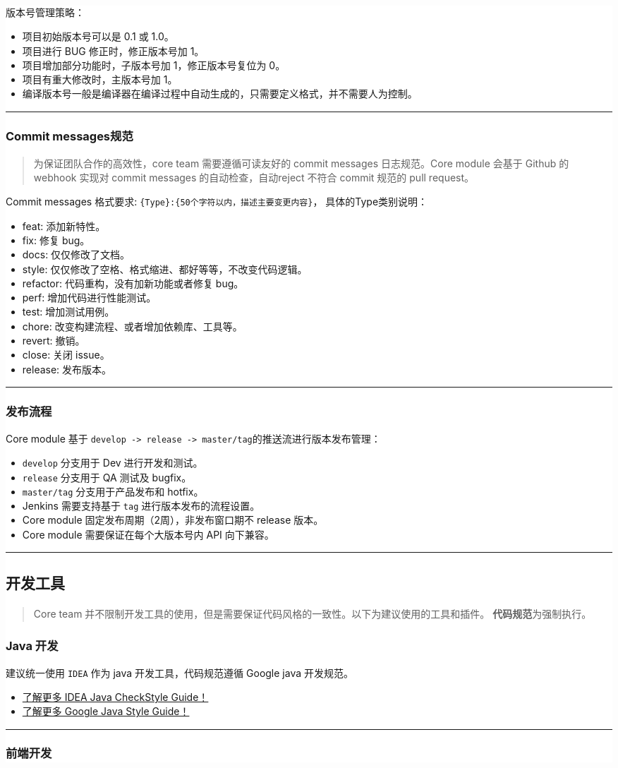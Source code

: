 版本号管理策略：
- 项目初始版本号可以是 0.1 或 1.0。
- 项目进行 BUG 修正时，修正版本号加 1。
- 项目增加部分功能时，子版本号加 1，修正版本号复位为 0。
- 项目有重大修改时，主版本号加 1。
- 编译版本号一般是编译器在编译过程中自动生成的，只需要定义格式，并不需要人为控制。

---
### Commit messages规范

> 为保证团队合作的高效性，core team 需要遵循可读友好的 commit messages 日志规范。Core module 会基于 Github 的 webhook 实现对 commit messages 的自动检查，自动reject 不符合 commit 规范的 pull request。

Commit messages 格式要求: `{Type}:{50个字符以内，描述主要变更内容}`，
具体的Type类别说明：
- feat: 添加新特性。
- fix: 修复 bug。
- docs: 仅仅修改了文档。
- style: 仅仅修改了空格、格式缩进、都好等等，不改变代码逻辑。
- refactor: 代码重构，没有加新功能或者修复 bug。
- perf: 增加代码进行性能测试。
- test: 增加测试用例。
- chore: 改变构建流程、或者增加依赖库、工具等。
- revert: 撤销。
- close: 关闭 issue。
- release: 发布版本。

---
### 发布流程

Core module 基于 `develop -> release -> master/tag`的推送流进行版本发布管理：
- `develop` 分支用于 Dev 进行开发和测试。
- `release` 分支用于 QA 测试及 bugfix。
- `master/tag` 分支用于产品发布和 hotfix。
- Jenkins 需要支持基于 `tag` 进行版本发布的流程设置。
- Core module 固定发布周期（2周），非发布窗口期不 release 版本。
- Core module 需要保证在每个大版本号内 API 向下兼容。

---
## 开发工具

> Core team 并不限制开发工具的使用，但是需要保证代码风格的一致性。以下为建议使用的工具和插件。
> **代码规范**为强制执行。

### Java 开发

建议统一使用 `IDEA` 作为 java 开发工具，代码规范遵循 Google java 开发规范。
- [了解更多 IDEA Java CheckStyle Guide！](https://docs.google.com/document/d/15xq3wQG-CQMCv4_n-eDN6A5mo-sr-2g1D_6uZ1sH2MY/edit?usp=sharing)
- [了解更多 Google Java Style Guide！](https://google.github.io/styleguide/javaguide.html)

---
### 前端开发
